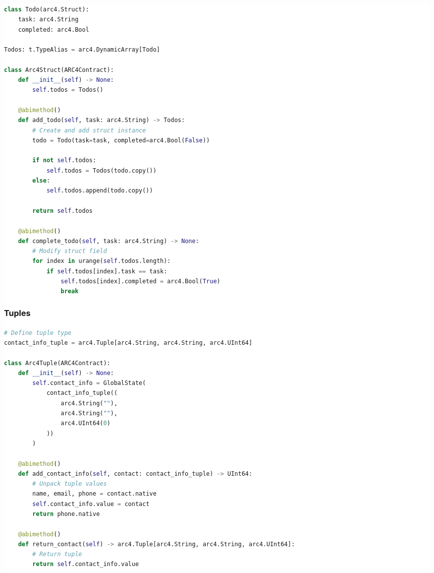 ```python
class Todo(arc4.Struct):
    task: arc4.String
    completed: arc4.Bool

Todos: t.TypeAlias = arc4.DynamicArray[Todo]

class Arc4Struct(ARC4Contract):
    def __init__(self) -> None:
        self.todos = Todos()

    @abimethod()
    def add_todo(self, task: arc4.String) -> Todos:
        # Create and add struct instance
        todo = Todo(task=task, completed=arc4.Bool(False))
        
        if not self.todos:
            self.todos = Todos(todo.copy())
        else:
            self.todos.append(todo.copy())

        return self.todos

    @abimethod()
    def complete_todo(self, task: arc4.String) -> None:
        # Modify struct field
        for index in urange(self.todos.length):
            if self.todos[index].task == task:
                self.todos[index].completed = arc4.Bool(True)
                break
```

### Tuples

```python
# Define tuple type
contact_info_tuple = arc4.Tuple[arc4.String, arc4.String, arc4.UInt64]

class Arc4Tuple(ARC4Contract):
    def __init__(self) -> None:
        self.contact_info = GlobalState(
            contact_info_tuple((
                arc4.String(""), 
                arc4.String(""), 
                arc4.UInt64(0)
            ))
        )

    @abimethod()
    def add_contact_info(self, contact: contact_info_tuple) -> UInt64:
        # Unpack tuple values
        name, email, phone = contact.native
        self.contact_info.value = contact
        return phone.native

    @abimethod()
    def return_contact(self) -> arc4.Tuple[arc4.String, arc4.String, arc4.UInt64]:
        # Return tuple
        return self.contact_info.value
```
